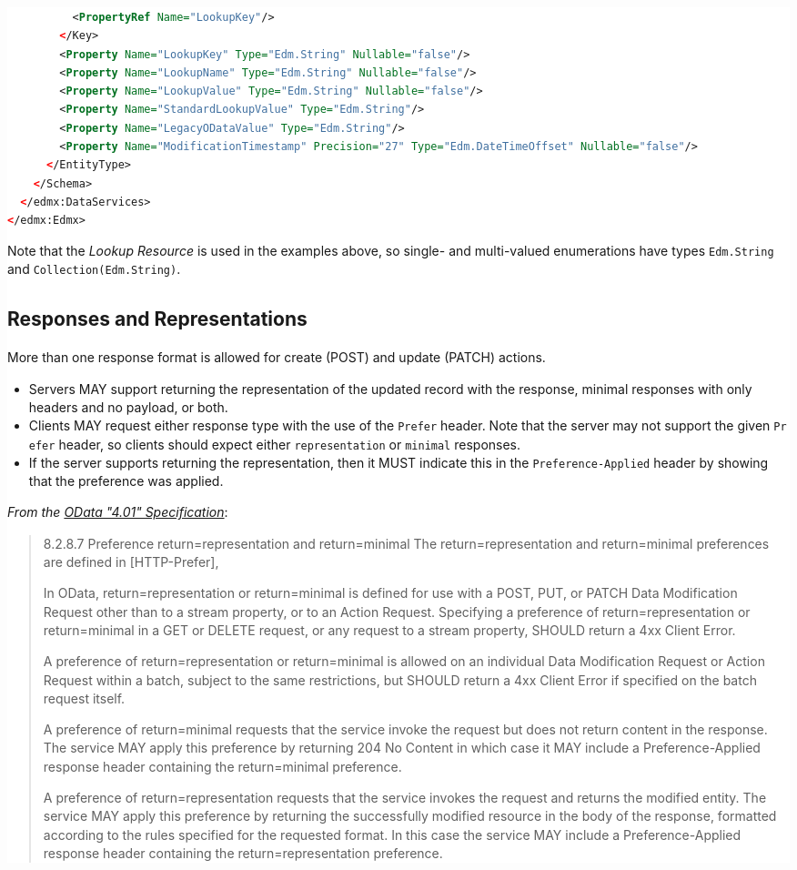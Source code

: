 ```xml
          <PropertyRef Name="LookupKey"/>
        </Key>
        <Property Name="LookupKey" Type="Edm.String" Nullable="false"/>
        <Property Name="LookupName" Type="Edm.String" Nullable="false"/>
        <Property Name="LookupValue" Type="Edm.String" Nullable="false"/>
        <Property Name="StandardLookupValue" Type="Edm.String"/>
        <Property Name="LegacyODataValue" Type="Edm.String"/>
        <Property Name="ModificationTimestamp" Precision="27" Type="Edm.DateTimeOffset" Nullable="false"/>
      </EntityType>
    </Schema>
  </edmx:DataServices>
</edmx:Edmx>
```

Note that the _Lookup Resource_ is used in the examples above, so single- and multi-valued enumerations have types `Edm.String` and `Collection(Edm.String)`.

## Responses and Representations
More than one response format is allowed for create (POST) and update (PATCH) actions. 
* Servers MAY support returning the representation of the updated record with the response, minimal responses with only headers and no payload, or both.
* Clients MAY request either response type with the use of the `Prefer` header. Note that the server may not support the given `Prefer` header, so clients should expect either `representation` or `minimal` responses.
* If the server supports returning the representation, then it MUST indicate this in the `Preference-Applied` header by showing that the preference was applied. 

_From the [OData "4.01" Specification](http://docs.oasis-open.org/odata/odata/v4.0/os/part1-protocol/odata-v4.0-os-part1-protocol.html#_Toc372793631)_:

> 8.2.8.7 Preference return=representation and return=minimal
> The return=representation and return=minimal preferences are defined in [HTTP-Prefer],
> 
>In OData, return=representation or return=minimal is defined for use with a POST, PUT, or PATCH Data Modification Request other than to a stream property, or to an Action Request. Specifying a preference of return=representation or return=minimal in a GET or DELETE request, or any request to a stream property, SHOULD return a 4xx Client Error.
>
>A preference of return=representation or return=minimal is allowed on an individual Data Modification Request or Action Request within a batch, subject to the same restrictions, but SHOULD return a 4xx Client Error if specified on the batch request itself.
>
>A preference of return=minimal requests that the service invoke the request but does not return content in the response. The service MAY apply this preference by returning 204 No Content in which case it MAY include a Preference-Applied response header containing the return=minimal preference.
>
>A preference of return=representation requests that the service invokes the request and returns the modified entity. The service MAY apply this preference by returning the successfully modified resource in the body of the response, formatted according to the rules specified for the requested format. In this case the service MAY include a Preference-Applied response header containing the return=representation preference.
